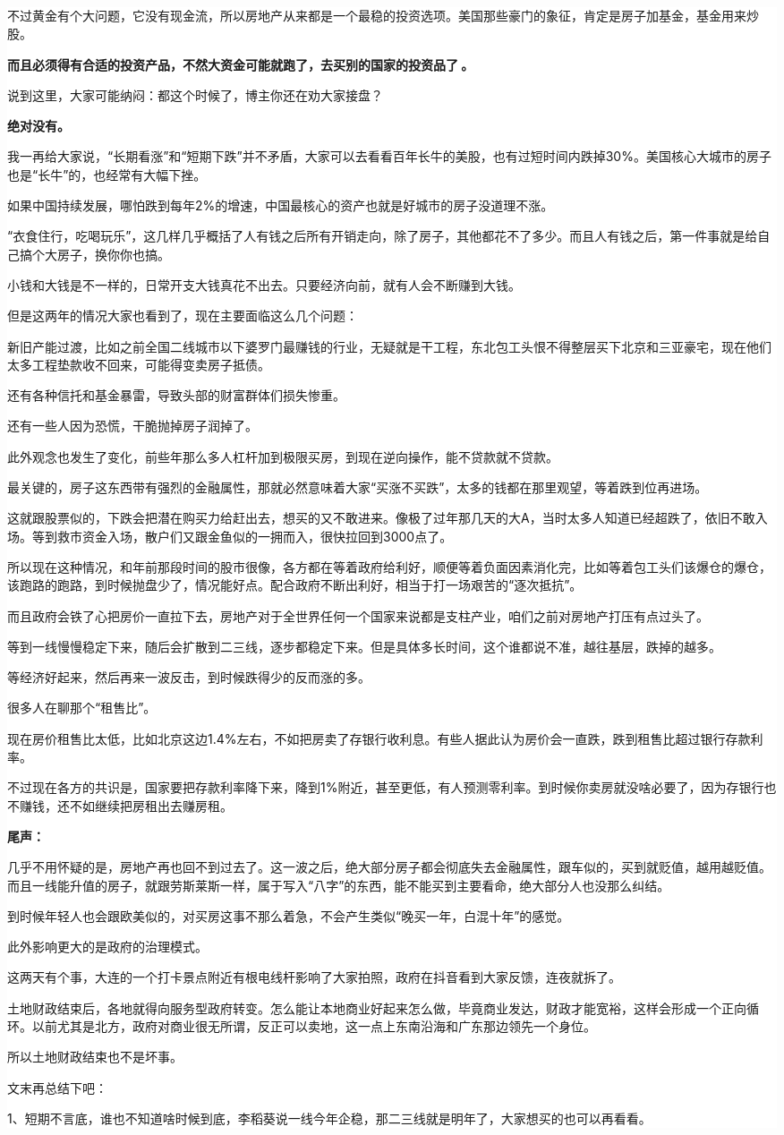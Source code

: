 不过黄金有个大问题，它没有现金流，所以房地产从来都是一个最稳的投资选项。美国那些豪门的象征，肯定是房子加基金，基金用来炒股。

 **而且必须得有合适的投资产品，不然大资金可能就跑了，去买别的国家的投资品了 。**

说到这里，大家可能纳闷：都这个时候了，博主你还在劝大家接盘？  

 **绝对没有。**

我一再给大家说，“长期看涨”和“短期下跌”并不矛盾，大家可以去看看百年长牛的美股，也有过短时间内跌掉30%。美国核心大城市的房子也是“长牛”的，也经常有大幅下挫。  

如果中国持续发展，哪怕跌到每年2%的增速，中国最核心的资产也就是好城市的房子没道理不涨。  

“衣食住行，吃喝玩乐”，这几样几乎概括了人有钱之后所有开销走向，除了房子，其他都花不了多少。而且人有钱之后，第一件事就是给自己搞个大房子，换你你也搞。  

小钱和大钱是不一样的，日常开支大钱真花不出去。只要经济向前，就有人会不断赚到大钱。

但是这两年的情况大家也看到了，现在主要面临这么几个问题：  

新旧产能过渡，比如之前全国二线城市以下婆罗门最赚钱的行业，无疑就是干工程，东北包工头恨不得整层买下北京和三亚豪宅，现在他们太多工程垫款收不回来，可能得变卖房子抵债。  

还有各种信托和基金暴雷，导致头部的财富群体们损失惨重。

还有一些人因为恐慌，干脆抛掉房子润掉了。  

此外观念也发生了变化，前些年那么多人杠杆加到极限买房，到现在逆向操作，能不贷款就不贷款。

最关键的，房子这东西带有强烈的金融属性，那就必然意味着大家“买涨不买跌”，太多的钱都在那里观望，等着跌到位再进场。  

这就跟股票似的，下跌会把潜在购买力给赶出去，想买的又不敢进来。像极了过年那几天的大A，当时太多人知道已经超跌了，依旧不敢入场。等到救市资金入场，散户们又跟金鱼似的一拥而入，很快拉回到3000点了。  

所以现在这种情况，和年前那段时间的股市很像，各方都在等着政府给利好，顺便等着负面因素消化完，比如等着包工头们该爆仓的爆仓，该跑路的跑路，到时候抛盘少了，情况能好点。配合政府不断出利好，相当于打一场艰苦的“逐次抵抗”。  

而且政府会铁了心把房价一直拉下去，房地产对于全世界任何一个国家来说都是支柱产业，咱们之前对房地产打压有点过头了。

等到一线慢慢稳定下来，随后会扩散到二三线，逐步都稳定下来。但是具体多长时间，这个谁都说不准，越往基层，跌掉的越多。

等经济好起来，然后再来一波反击，到时候跌得少的反而涨的多。  

很多人在聊那个“租售比”。  

现在房价租售比太低，比如北京这边1.4%左右，不如把房卖了存银行收利息。有些人据此认为房价会一直跌，跌到租售比超过银行存款利率。  
  
不过现在各方的共识是，国家要把存款利率降下来，降到1%附近，甚至更低，有人预测零利率。到时候你卖房就没啥必要了，因为存银行也不赚钱，还不如继续把房租出去赚房租。

 **尾声：**

几乎不用怀疑的是，房地产再也回不到过去了。这一波之后，绝大部分房子都会彻底失去金融属性，跟车似的，买到就贬值，越用越贬值。而且一线能升值的房子，就跟劳斯莱斯一样，属于写入“八字”的东西，能不能买到主要看命，绝大部分人也没那么纠结。

到时候年轻人也会跟欧美似的，对买房这事不那么着急，不会产生类似“晚买一年，白混十年”的感觉。

此外影响更大的是政府的治理模式。

这两天有个事，大连的一个打卡景点附近有根电线杆影响了大家拍照，政府在抖音看到大家反馈，连夜就拆了。

土地财政结束后，各地就得向服务型政府转变。怎么能让本地商业好起来怎么做，毕竟商业发达，财政才能宽裕，这样会形成一个正向循环。以前尤其是北方，政府对商业很无所谓，反正可以卖地，这一点上东南沿海和广东那边领先一个身位。

所以土地财政结束也不是坏事。

文末再总结下吧：  

1、短期不言底，谁也不知道啥时候到底，李稻葵说一线今年企稳，那二三线就是明年了，大家想买的也可以再看看。  
